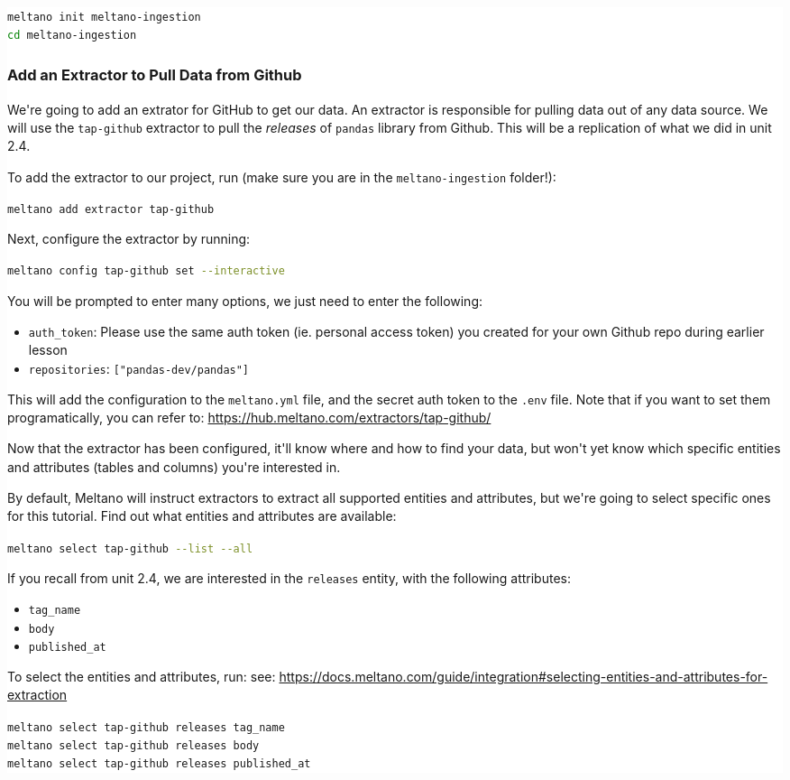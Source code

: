```bash
meltano init meltano-ingestion
cd meltano-ingestion
```

### Add an Extractor to Pull Data from Github

We're going to add an extrator for GitHub to get our data. An extractor is responsible for pulling data out of any data source.
We will use the `tap-github` extractor to pull the _releases_ of `pandas` library from Github. This will be a replication of what we did in unit 2.4.

To add the extractor to our project, run (make sure you are in the `meltano-ingestion` folder!):

```bash
meltano add extractor tap-github
```

Next, configure the extractor by running:

```bash
meltano config tap-github set --interactive
```

You will be prompted to enter many options, we just need to enter the following:

- `auth_token`: Please use the same auth token (ie. personal access token) you created for your own Github repo during earlier lesson
- `repositories`: `["pandas-dev/pandas"]`

This will add the configuration to the `meltano.yml` file, and the secret auth token to the `.env` file. Note that if you want to set them programatically, you can refer to: https://hub.meltano.com/extractors/tap-github/ 

Now that the extractor has been configured, it'll know where and how to find your data, but won't yet know which specific entities and attributes (tables and columns) you're interested in.

By default, Meltano will instruct extractors to extract all supported entities and attributes, but we're going to select specific ones for this tutorial. Find out what entities and attributes are available:

```bash
meltano select tap-github --list --all
```

If you recall from unit 2.4, we are interested in the `releases` entity, with the following attributes:

- `tag_name`
- `body`
- `published_at`

To select the entities and attributes, run:
see: https://docs.meltano.com/guide/integration#selecting-entities-and-attributes-for-extraction 

```bash
meltano select tap-github releases tag_name
meltano select tap-github releases body
meltano select tap-github releases published_at
```
